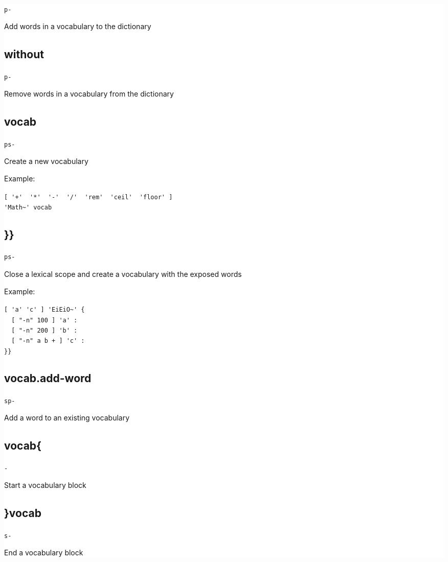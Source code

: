     p-

Add words in a vocabulary to the dictionary

## without

    p-

Remove words in a vocabulary from the dictionary

## vocab

    ps-

Create a new vocabulary

Example:

````
[ '+'  '*'  '-'  '/'  'rem'  'ceil'  'floor' ]
'Math~' vocab
````

## }}

    ps-

Close a lexical scope and create a vocabulary with the exposed words

Example:

````
[ 'a' 'c' ] 'EiEiO~' {
  [ "-n" 100 ] 'a' :
  [ "-n" 200 ] 'b' :
  [ "-n" a b + ] 'c' :
}}
````

## vocab.add-word

    sp-

Add a word to an existing vocabulary

## vocab{

    -

Start a vocabulary block

## }vocab

    s-

End a vocabulary block
